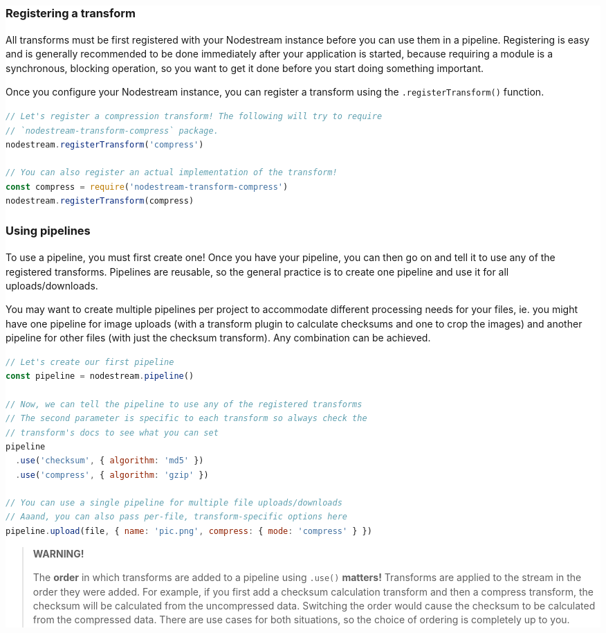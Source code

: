 ### Registering a transform

All transforms must be first registered with your Nodestream instance before you can use them in a pipeline. Registering is easy and is generally recommended to be done immediately after your application is started, because requiring a module is a synchronous, blocking operation, so you want to get it done before you start doing something important.

Once you configure your Nodestream instance, you can register a transform using the `.registerTransform()` function.

```js
// Let's register a compression transform! The following will try to require
// `nodestream-transform-compress` package.
nodestream.registerTransform('compress')

// You can also register an actual implementation of the transform!
const compress = require('nodestream-transform-compress')
nodestream.registerTransform(compress)
```

### Using pipelines

To use a pipeline, you must first create one! Once you have your pipeline, you can then go on and tell it to use any of the registered transforms. Pipelines are reusable, so the general practice is to create one pipeline and use it for all uploads/downloads.

You may want to create multiple pipelines per project to accommodate different processing needs for your files, ie. you might have one pipeline for image uploads (with a transform plugin to calculate checksums and one to crop the images) and another pipeline for other files (with just the checksum transform). Any combination can be achieved.

```js
// Let's create our first pipeline
const pipeline = nodestream.pipeline()

// Now, we can tell the pipeline to use any of the registered transforms
// The second parameter is specific to each transform so always check the
// transform's docs to see what you can set
pipeline
  .use('checksum', { algorithm: 'md5' })
  .use('compress', { algorithm: 'gzip' })

// You can use a single pipeline for multiple file uploads/downloads
// Aaand, you can also pass per-file, transform-specific options here
pipeline.upload(file, { name: 'pic.png', compress: { mode: 'compress' } })
```

> **WARNING!**
>
> The **order** in which transforms are added to a pipeline using `.use()` **matters!** Transforms are applied to the stream in the order they were added. For example, if you first add a checksum calculation transform and then a compress transform, the checksum will be calculated from the uncompressed data. Switching the order would cause the checksum to be calculated from the compressed data. There are use cases for both situations, so the choice of ordering is completely up to you.
